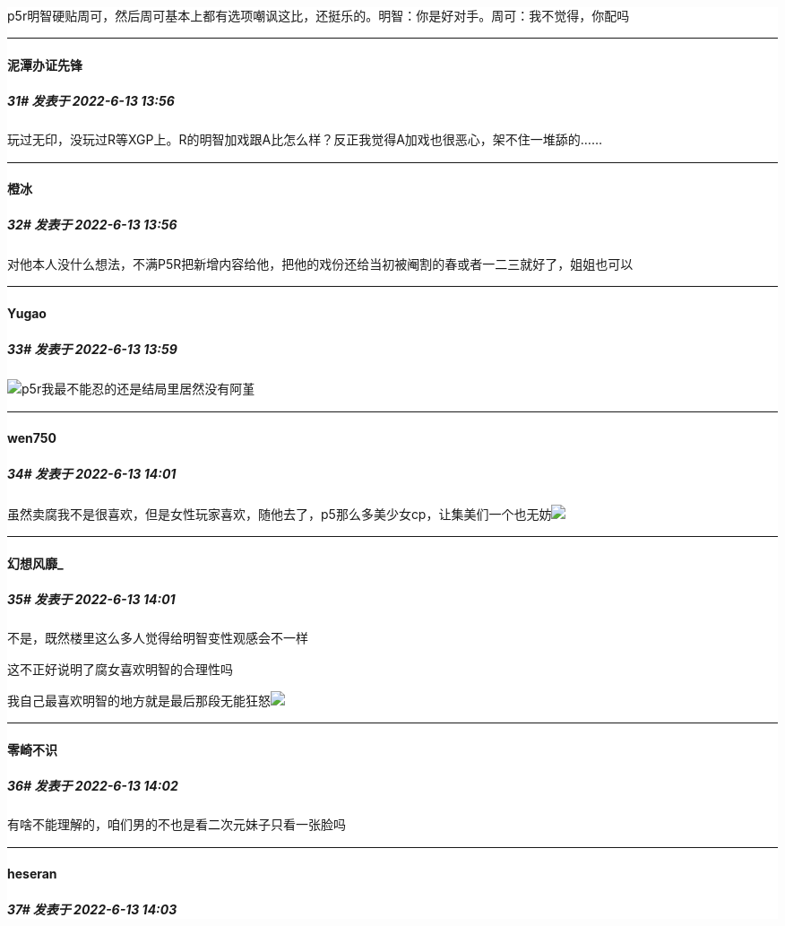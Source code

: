 p5r明智硬贴周可，然后周可基本上都有选项嘲讽这比，还挺乐的。明智：你是好对手。周可：我不觉得，你配吗



*****

####  泥潭办证先锋  
##### 31#       发表于 2022-6-13 13:56

玩过无印，没玩过R等XGP上。R的明智加戏跟A比怎么样？反正我觉得A加戏也很恶心，架不住一堆舔的……

*****

####  橙冰  
##### 32#       发表于 2022-6-13 13:56

对他本人没什么想法，不满P5R把新增内容给他，把他的戏份还给当初被阉割的春或者一二三就好了，姐姐也可以

*****

####  Yugao  
##### 33#       发表于 2022-6-13 13:59

<img src="https://static.saraba1st.com/image/smiley/face2017/001.png" referrerpolicy="no-referrer">p5r我最不能忍的还是结局里居然没有阿堇

*****

####  wen750  
##### 34#       发表于 2022-6-13 14:01

虽然卖腐我不是很喜欢，但是女性玩家喜欢，随他去了，p5那么多美少女cp，让集美们一个也无妨<img src="https://static.saraba1st.com/image/smiley/face2017/067.png" referrerpolicy="no-referrer">

*****

####  幻想风靡_  
##### 35#       发表于 2022-6-13 14:01

不是，既然楼里这么多人觉得给明智变性观感会不一样

这不正好说明了腐女喜欢明智的合理性吗

我自己最喜欢明智的地方就是最后那段无能狂怒<img src="https://static.saraba1st.com/image/smiley/face2017/254.png" referrerpolicy="no-referrer">

*****

####  零崎不识  
##### 36#       发表于 2022-6-13 14:02

有啥不能理解的，咱们男的不也是看二次元妹子只看一张脸吗

*****

####  heseran  
##### 37#       发表于 2022-6-13 14:03
